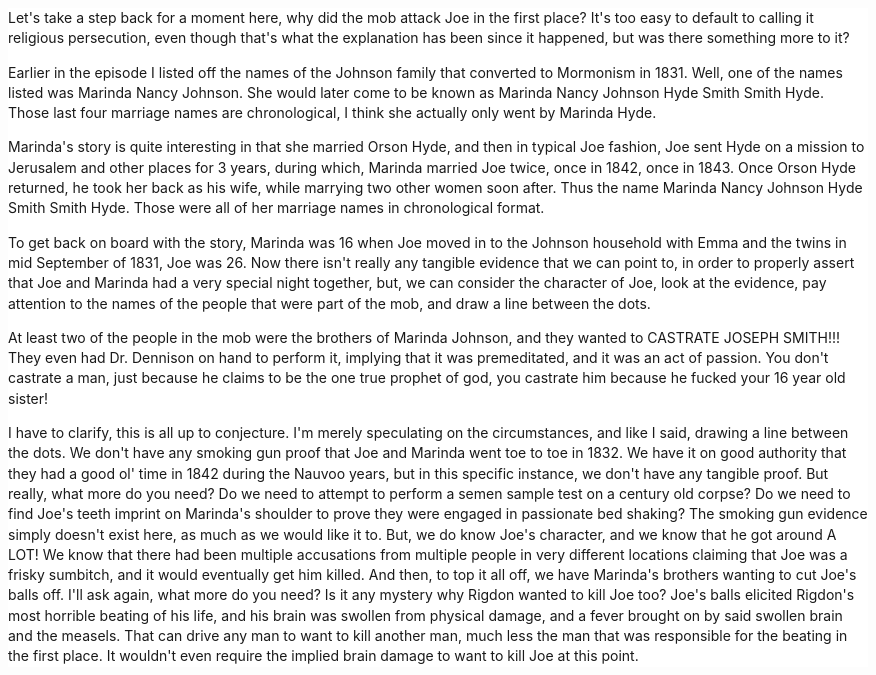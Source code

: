 Let's take a step back for a moment here, why did the mob attack Joe in
the first place? It's too easy to default to calling it religious
persecution, even though that's what the explanation has been since it
happened, but was there something more to it?

Earlier in the episode I listed off the names of the Johnson family that
converted to Mormonism in 1831. Well, one of the names listed was
Marinda Nancy Johnson. She would later come to be known as Marinda Nancy
Johnson Hyde Smith Smith Hyde. Those last four marriage names are
chronological, I think she actually only went by Marinda Hyde. 

Marinda's story is quite interesting in that she married Orson Hyde, and
then in typical Joe fashion, Joe sent Hyde on a mission to Jerusalem and
other places for 3 years, during which, Marinda married Joe twice, once
in 1842, once in 1843. Once Orson Hyde returned, he took her back as his
wife, while marrying two other women soon after. Thus the name Marinda
Nancy Johnson Hyde Smith Smith Hyde. Those were all of her marriage
names in chronological format.

To get back on board with the story, Marinda was 16 when Joe moved in to
the Johnson household with Emma and the twins in mid September of 1831,
Joe was 26. Now there isn't really any tangible evidence that we can
point to, in order to properly assert that Joe and Marinda had a very
special night together, but, we can consider the character of Joe, look
at the evidence, pay attention to the names of the people that were part
of the mob, and draw a line between the dots.

At least two of the people in the mob were the brothers of Marinda
Johnson, and they wanted to CASTRATE JOSEPH SMITH\!\!\! They even had
Dr. Dennison on hand to perform it, implying that it was premeditated,
and it was an act of passion. You don't castrate a man, just because he
claims to be the one true prophet of god, you castrate him because he
fucked your 16 year old sister\! 

I have to clarify, this is all up to conjecture. I'm merely speculating
on the circumstances, and like I said, drawing a line between the dots.
We don't have any smoking gun proof that Joe and Marinda went toe to toe
in 1832. We have it on good authority that they had a good ol' time in
1842 during the Nauvoo years, but in this specific instance, we don't
have any tangible proof. But really, what more do you need? Do we need
to attempt to perform a semen sample test on a century old corpse? Do we
need to find Joe's teeth imprint on Marinda's shoulder to prove they
were engaged in passionate bed shaking? The smoking gun evidence simply
doesn't exist here, as much as we would like it to. But, we do know
Joe's character, and we know that he got around A LOT\! We know that
there had been multiple accusations from multiple people in very
different locations claiming that Joe was a frisky sumbitch, and it
would eventually get him killed. And then, to top it all off, we have
Marinda's brothers wanting to cut Joe's balls off. I'll ask again, what
more do you need? Is it any mystery why Rigdon wanted to kill Joe too?
Joe's balls elicited Rigdon's most horrible beating of his life, and his
brain was swollen from physical damage, and a fever brought on by said
swollen brain and the measels. That can drive any man to want to kill
another man, much less the man that was responsible for the beating in
the first place. It wouldn't even require the implied brain damage to
want to kill Joe at this point.
